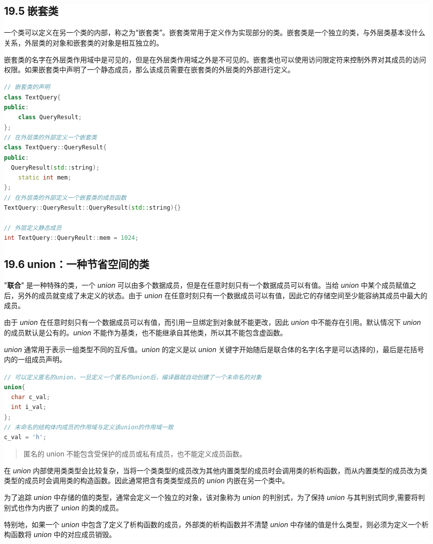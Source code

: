 ## 19.5 嵌套类

一个类可以定义在另一个类的内部，称之为“嵌套类”。嵌套类常用于定义作为实现部分的类。嵌套类是一个独立的类，与外层类基本没什么关系，外层类的对象和嵌套类的对象是相互独立的。

嵌套类的名字在外层类作用域中是可见的，但是在外层类作用域之外是不可见的。嵌套类也可以使用访问限定符来控制外界对其成员的访问权限。如果嵌套类中声明了一个静态成员，那么该成员需要在嵌套类的外层类的外部进行定义。

```cpp
// 嵌套类的声明
class TextQuery{
public:
    class QueryResult;
};
// 在外层类的外部定义一个嵌套类
class TextQuery::QueryResult{
public:
  QueryResult(std::string);
    static int mem;
};
// 在外层类的外部定义一个嵌套类的成员函数
TextQuery::QueryResult::QueryResult(std::string){}

// 外层定义静态成员
int TextQuery::QueryReult::mem = 1024;
```

## 19.6 union：一种节省空间的类

"**联合**" 是一种特殊的类，一个 _union_ 可以由多个数据成员，但是在任意时刻只有一个数据成员可以有值。当给 _union_ 中某个成员赋值之后，另外的成员就变成了未定义的状态。由于 _union_ 在任意时刻只有一个数据成员可以有值，因此它的存储空间至少能容纳其成员中最大的成员。

由于 _union_ 在任意时刻只有一个数据成员可以有值，而引用一旦绑定到对象就不能更改，因此 _union_ 中不能存在引用。默认情况下 _union_ 的成员默认是公有的。_union_ 不能作为基类，也不能继承自其他类，所以其不能包含虚函数。

_union_ 通常用于表示一组类型不同的互斥值。_union_ 的定义是以 _union_ 关键字开始随后是联合体的名字(名字是可以选择的)，最后是花括号内的一组成员声明。

```cpp
// 可以定义匿名的union，一旦定义一个匿名的union后，编译器就自动创建了一个未命名的对象
union{
  char c_val;
  int i_val;
};
// 未命名的结构体内成员的作用域与定义该union的作用域一致
c_val = 'h';
```

> 匿名的 union 不能包含受保护的成员或私有成员，也不能定义成员函数。

在 _union_ 内部使用类类型会比较复杂，当将一个类类型的成员改为其他内置类型的成员时会调用类的析构函数，而从内置类型的成员改为类类型的成员时会调用类的构造函数。因此通常把含有类类型成员的 _union_ 内嵌在另一个类中。

为了追踪 _union_ 中存储的值的类型，通常会定义一个独立的对象，该对象称为 _union_ 的判别式，为了保持 _union_ 与其判别式同步,需要将判别式也作为内嵌了 _union_ 的类的成员。

特别地，如果一个 _union_ 中包含了定义了析构函数的成员，外部类的析构函数并不清楚 _union_ 中存储的值是什么类型，则必须为定义一个析构函数将 _union_ 中的对应成员销毁。
